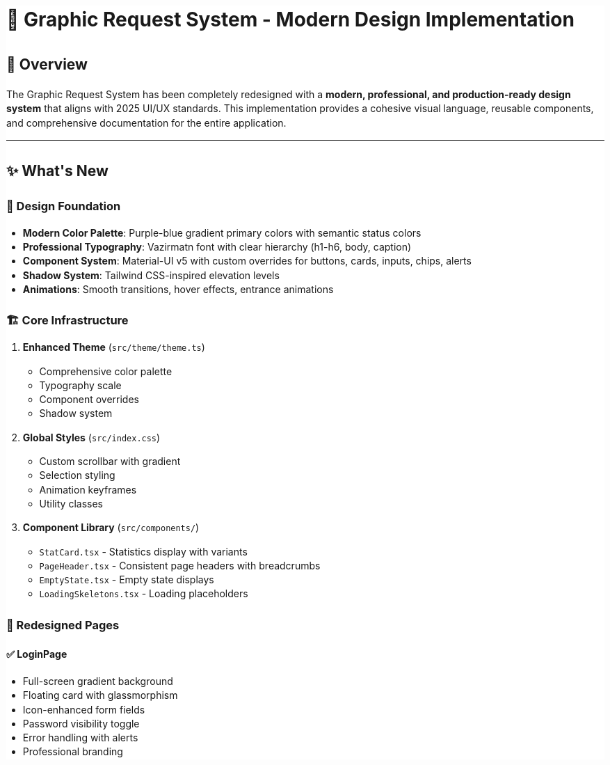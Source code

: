# 🎨 Graphic Request System - Modern Design Implementation

## 🌟 Overview

The Graphic Request System has been completely redesigned with a **modern, professional, and production-ready design system** that aligns with 2025 UI/UX standards. This implementation provides a cohesive visual language, reusable components, and comprehensive documentation for the entire application.

---

## ✨ What's New

### 🎯 Design Foundation
- **Modern Color Palette**: Purple-blue gradient primary colors with semantic status colors
- **Professional Typography**: Vazirmatn font with clear hierarchy (h1-h6, body, caption)
- **Component System**: Material-UI v5 with custom overrides for buttons, cards, inputs, chips, alerts
- **Shadow System**: Tailwind CSS-inspired elevation levels
- **Animations**: Smooth transitions, hover effects, entrance animations

### 🏗️ Core Infrastructure
1. **Enhanced Theme** (`src/theme/theme.ts`)
   - Comprehensive color palette
   - Typography scale
   - Component overrides
   - Shadow system

2. **Global Styles** (`src/index.css`)
   - Custom scrollbar with gradient
   - Selection styling
   - Animation keyframes
   - Utility classes

3. **Component Library** (`src/components/`)
   - `StatCard.tsx` - Statistics display with variants
   - `PageHeader.tsx` - Consistent page headers with breadcrumbs
   - `EmptyState.tsx` - Empty state displays
   - `LoadingSkeletons.tsx` - Loading placeholders

### 🎨 Redesigned Pages

#### ✅ LoginPage
- Full-screen gradient background
- Floating card with glassmorphism
- Icon-enhanced form fields
- Password visibility toggle
- Error handling with alerts
- Professional branding
